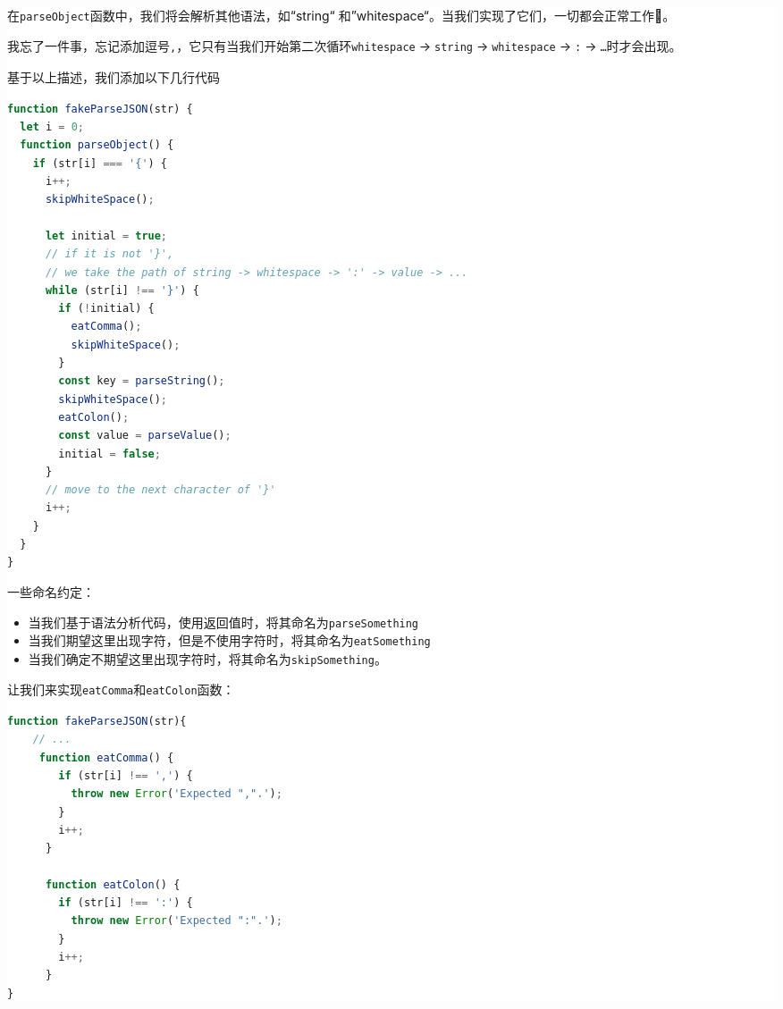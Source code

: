 在`parseObject`函数中，我们将会解析其他语法，如“string“ 和”whitespace“。当我们实现了它们，一切都会正常工作🤞。

我忘了一件事，忘记添加逗号`,`，它只有当我们开始第二次循环`whitespace` → `string` → `whitespace` → `:` → `…`时才会出现。

基于以上描述，我们添加以下几行代码

``` js
function fakeParseJSON(str) {
  let i = 0;
  function parseObject() {
    if (str[i] === '{') {
      i++;
      skipWhiteSpace();

      let initial = true;
      // if it is not '}',
      // we take the path of string -> whitespace -> ':' -> value -> ...
      while (str[i] !== '}') {
        if (!initial) {
          eatComma();
          skipWhiteSpace();
        }
        const key = parseString();
        skipWhiteSpace();
        eatColon();
        const value = parseValue();
        initial = false;
      }
      // move to the next character of '}'
      i++;
    }
  }
}
```

一些命名约定：

- 当我们基于语法分析代码，使用返回值时，将其命名为`parseSomething`
- 当我们期望这里出现字符，但是不使用字符时，将其命名为`eatSomething`
- 当我们确定不期望这里出现字符时，将其命名为`skipSomething`。

让我们来实现`eatComma`和`eatColon`函数：

```js
function fakeParseJSON(str){
	// ...
	 function eatComma() {
        if (str[i] !== ',') {
          throw new Error('Expected ",".');
        }
        i++;
      }

      function eatColon() {
        if (str[i] !== ':') {
          throw new Error('Expected ":".');
        }
        i++;
      }
}
```
